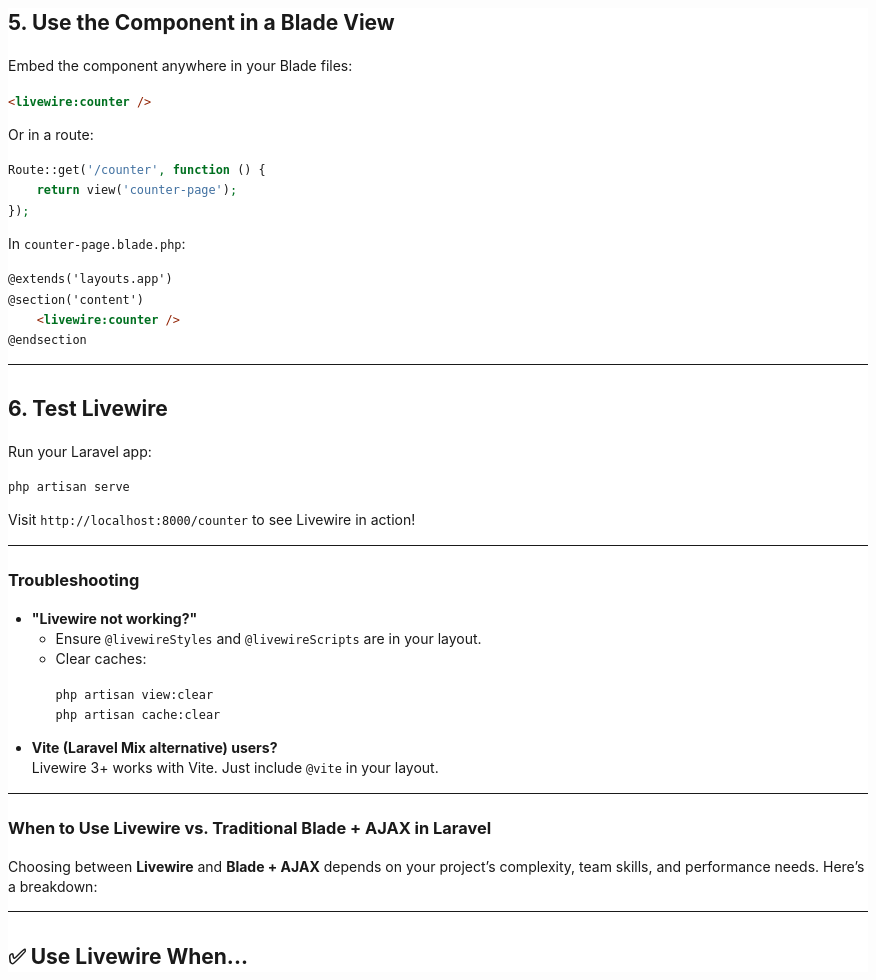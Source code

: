 
## **5. Use the Component in a Blade View**
Embed the component anywhere in your Blade files:
```html
<livewire:counter />
```
Or in a route:
```php
Route::get('/counter', function () {
    return view('counter-page');
});
```
In `counter-page.blade.php`:
```html
@extends('layouts.app')
@section('content')
    <livewire:counter />
@endsection
```

---

## **6. Test Livewire**
Run your Laravel app:
```bash
php artisan serve
```
Visit `http://localhost:8000/counter` to see Livewire in action!

---

### **Troubleshooting**
- **"Livewire not working?"**  
  - Ensure `@livewireStyles` and `@livewireScripts` are in your layout.  
  - Clear caches:  
    ```bash
    php artisan view:clear
    php artisan cache:clear
    ```
- **Vite (Laravel Mix alternative) users?**  
  Livewire 3+ works with Vite. Just include `@vite` in your layout.

---
### **When to Use Livewire vs. Traditional Blade + AJAX in Laravel**  

Choosing between **Livewire** and **Blade + AJAX** depends on your project’s complexity, team skills, and performance needs. Here’s a breakdown:

---

## **✅ Use Livewire When...**  
